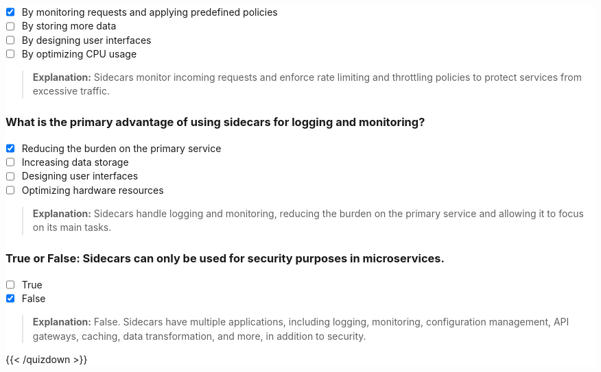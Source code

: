 - [x] By monitoring requests and applying predefined policies
- [ ] By storing more data
- [ ] By designing user interfaces
- [ ] By optimizing CPU usage

> **Explanation:** Sidecars monitor incoming requests and enforce rate limiting and throttling policies to protect services from excessive traffic.


### What is the primary advantage of using sidecars for logging and monitoring?

- [x] Reducing the burden on the primary service
- [ ] Increasing data storage
- [ ] Designing user interfaces
- [ ] Optimizing hardware resources

> **Explanation:** Sidecars handle logging and monitoring, reducing the burden on the primary service and allowing it to focus on its main tasks.


### True or False: Sidecars can only be used for security purposes in microservices.

- [ ] True
- [x] False

> **Explanation:** False. Sidecars have multiple applications, including logging, monitoring, configuration management, API gateways, caching, data transformation, and more, in addition to security.

{{< /quizdown >}}
